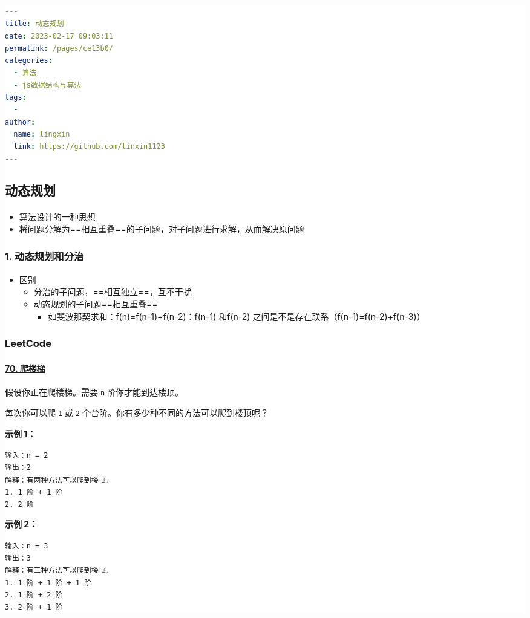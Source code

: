 ```yaml
---
title: 动态规划
date: 2023-02-17 09:03:11
permalink: /pages/ce13b0/
categories:
  - 算法
  - js数据结构与算法
tags:
  - 
author: 
  name: lingxin
  link: https://github.com/linxin1123
---
```

## 动态规划

- 算法设计的一种思想
- 将问题分解为==相互重叠==的子问题，对子问题进行求解，从而解决原问题



### 1. 动态规划和分治

- 区别
  - 分治的子问题，==相互独立==，互不干扰
  - 动态规划的子问题==相互重叠==
    - 如斐波那契求和：f(n)=f(n-1)+f(n-2)：f(n-1) 和f(n-2) 之间是不是存在联系（f(n-1)=f(n-2)+f(n-3)）





### LeetCode

#### [70. 爬楼梯](https://leetcode.cn/problems/climbing-stairs/)

假设你正在爬楼梯。需要 `n` 阶你才能到达楼顶。

每次你可以爬 `1` 或 `2` 个台阶。你有多少种不同的方法可以爬到楼顶呢？

 

**示例 1：**

```
输入：n = 2
输出：2
解释：有两种方法可以爬到楼顶。
1. 1 阶 + 1 阶
2. 2 阶
```

**示例 2：**

```
输入：n = 3
输出：3
解释：有三种方法可以爬到楼顶。
1. 1 阶 + 1 阶 + 1 阶
2. 1 阶 + 2 阶
3. 2 阶 + 1 阶
```
